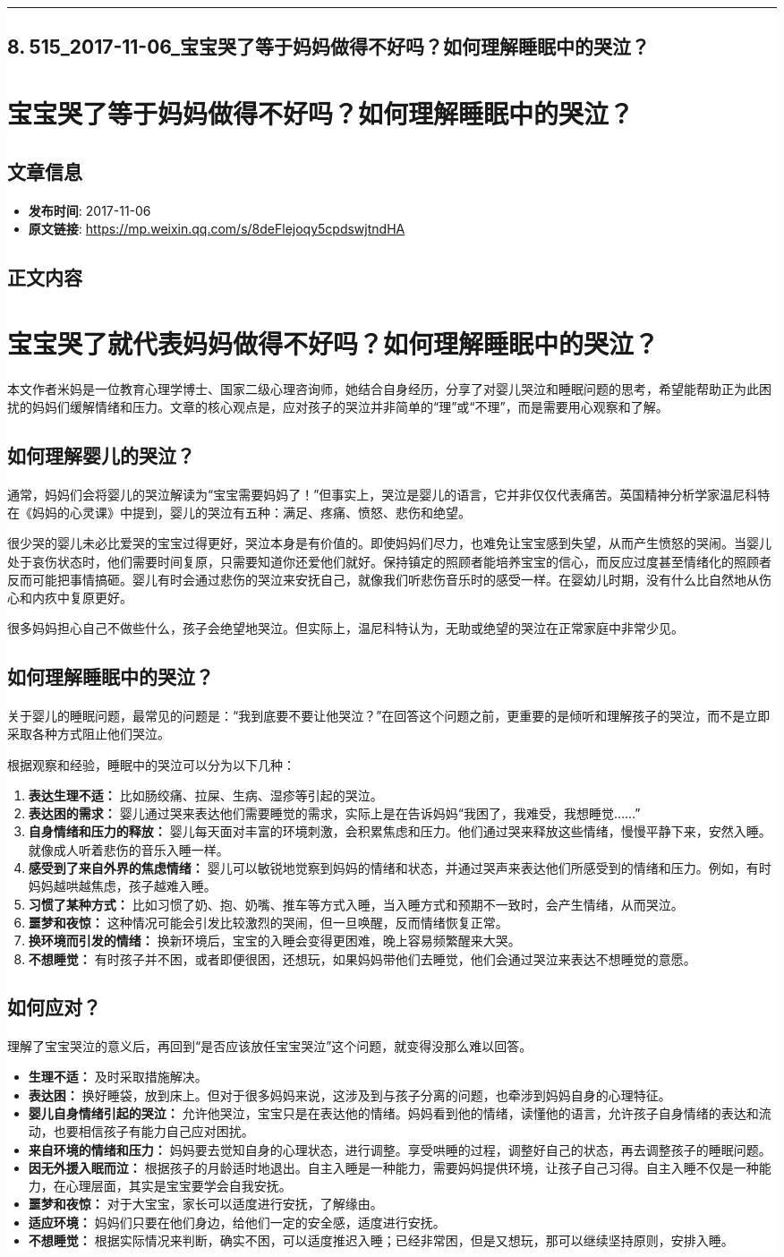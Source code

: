 
---


## 8. 515_2017-11-06_宝宝哭了等于妈妈做得不好吗？如何理解睡眠中的哭泣？

# 宝宝哭了等于妈妈做得不好吗？如何理解睡眠中的哭泣？

## 文章信息
- **发布时间**: 2017-11-06
- **原文链接**: https://mp.weixin.qq.com/s/8deFlejoqy5cpdswjtndHA


## 正文内容

# 宝宝哭了就代表妈妈做得不好吗？如何理解睡眠中的哭泣？

本文作者米妈是一位教育心理学博士、国家二级心理咨询师，她结合自身经历，分享了对婴儿哭泣和睡眠问题的思考，希望能帮助正为此困扰的妈妈们缓解情绪和压力。文章的核心观点是，应对孩子的哭泣并非简单的“理”或“不理”，而是需要用心观察和了解。

## 如何理解婴儿的哭泣？

通常，妈妈们会将婴儿的哭泣解读为“宝宝需要妈妈了！”但事实上，哭泣是婴儿的语言，它并非仅仅代表痛苦。英国精神分析学家温尼科特在《妈妈的心灵课》中提到，婴儿的哭泣有五种：满足、疼痛、愤怒、悲伤和绝望。

很少哭的婴儿未必比爱哭的宝宝过得更好，哭泣本身是有价值的。即使妈妈们尽力，也难免让宝宝感到失望，从而产生愤怒的哭闹。当婴儿处于哀伤状态时，他们需要时间复原，只需要知道你还爱他们就好。保持镇定的照顾者能培养宝宝的信心，而反应过度甚至情绪化的照顾者反而可能把事情搞砸。婴儿有时会通过悲伤的哭泣来安抚自己，就像我们听悲伤音乐时的感受一样。在婴幼儿时期，没有什么比自然地从伤心和内疚中复原更好。

很多妈妈担心自己不做些什么，孩子会绝望地哭泣。但实际上，温尼科特认为，无助或绝望的哭泣在正常家庭中非常少见。

## 如何理解睡眠中的哭泣？

关于婴儿的睡眠问题，最常见的问题是：“我到底要不要让他哭泣？”在回答这个问题之前，更重要的是倾听和理解孩子的哭泣，而不是立即采取各种方式阻止他们哭泣。

根据观察和经验，睡眠中的哭泣可以分为以下几种：

1.  **表达生理不适：** 比如肠绞痛、拉屎、生病、湿疹等引起的哭泣。
2.  **表达困的需求：** 婴儿通过哭来表达他们需要睡觉的需求，实际上是在告诉妈妈“我困了，我难受，我想睡觉……”
3.  **自身情绪和压力的释放：** 婴儿每天面对丰富的环境刺激，会积累焦虑和压力。他们通过哭来释放这些情绪，慢慢平静下来，安然入睡。就像成人听着悲伤的音乐入睡一样。
4.  **感受到了来自外界的焦虑情绪：** 婴儿可以敏锐地觉察到妈妈的情绪和状态，并通过哭声来表达他们所感受到的情绪和压力。例如，有时妈妈越哄越焦虑，孩子越难入睡。
5.  **习惯了某种方式：** 比如习惯了奶、抱、奶嘴、推车等方式入睡，当入睡方式和预期不一致时，会产生情绪，从而哭泣。
6.  **噩梦和夜惊：** 这种情况可能会引发比较激烈的哭闹，但一旦唤醒，反而情绪恢复正常。
7.  **换环境而引发的情绪：** 换新环境后，宝宝的入睡会变得更困难，晚上容易频繁醒来大哭。
8.  **不想睡觉：** 有时孩子并不困，或者即便很困，还想玩，如果妈妈带他们去睡觉，他们会通过哭泣来表达不想睡觉的意愿。

## 如何应对？

理解了宝宝哭泣的意义后，再回到“是否应该放任宝宝哭泣”这个问题，就变得没那么难以回答。

*   **生理不适：** 及时采取措施解决。
*   **表达困：** 换好睡袋，放到床上。但对于很多妈妈来说，这涉及到与孩子分离的问题，也牵涉到妈妈自身的心理特征。
*   **婴儿自身情绪引起的哭泣：** 允许他哭泣，宝宝只是在表达他的情绪。妈妈看到他的情绪，读懂他的语言，允许孩子自身情绪的表达和流动，也要相信孩子有能力自己应对困扰。
*   **来自环境的情绪和压力：** 妈妈要去觉知自身的心理状态，进行调整。享受哄睡的过程，调整好自己的状态，再去调整孩子的睡眠问题。
*   **因无外援入眠而泣：** 根据孩子的月龄适时地退出。自主入睡是一种能力，需要妈妈提供环境，让孩子自己习得。自主入睡不仅是一种能力，在心理层面，其实是宝宝要学会自我安抚。
*   **噩梦和夜惊：** 对于大宝宝，家长可以适度进行安抚，了解缘由。
*   **适应环境：** 妈妈们只要在他们身边，给他们一定的安全感，适度进行安抚。
*   **不想睡觉：** 根据实际情况来判断，确实不困，可以适度推迟入睡；已经非常困，但是又想玩，那可以继续坚持原则，安排入睡。
